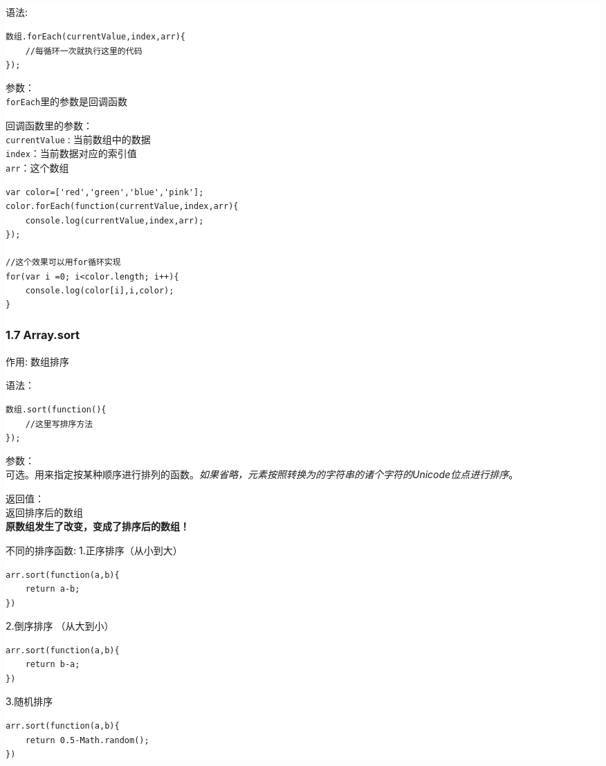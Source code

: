 语法:  
```
数组.forEach(currentValue,index,arr){
	//每循环一次就执行这里的代码
});
```  
参数：  
`forEach`里的参数是回调函数 

回调函数里的参数：  
`currentValue` : 当前数组中的数据  
`index`：当前数据对应的索引值  
`arr`：这个数组    

```
var color=['red','green','blue','pink'];  
color.forEach(function(currentValue,index,arr){
    console.log(currentValue,index,arr);
});

//这个效果可以用for循环实现
for(var i =0; i<color.length; i++){
    console.log(color[i],i,color);
}
```

### 1.7 Array.sort
作用: 数组排序   

语法：  
```
数组.sort(function(){
    //这里写排序方法
});

```
参数：  
可选。用来指定按某种顺序进行排列的函数。*如果省略，元素按照转换为的字符串的诸个字符的Unicode位点进行排序*。  

返回值：  
返回排序后的数组  
**原数组发生了改变，变成了排序后的数组！**  

不同的排序函数:
1.正序排序（从小到大）
```
arr.sort(function(a,b){
    return a-b;
})
```  
2.倒序排序 （从大到小） 
```
arr.sort(function(a,b){
    return b-a;
})
```
3.随机排序
```
arr.sort(function(a,b){
    return 0.5-Math.random();
})
```  
